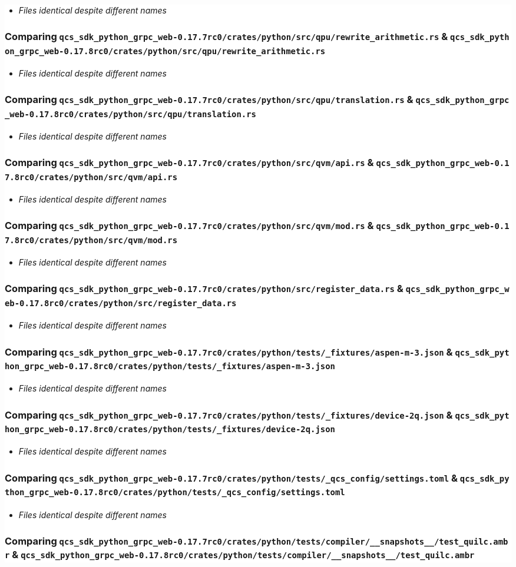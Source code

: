  * *Files identical despite different names*

### Comparing `qcs_sdk_python_grpc_web-0.17.7rc0/crates/python/src/qpu/rewrite_arithmetic.rs` & `qcs_sdk_python_grpc_web-0.17.8rc0/crates/python/src/qpu/rewrite_arithmetic.rs`

 * *Files identical despite different names*

### Comparing `qcs_sdk_python_grpc_web-0.17.7rc0/crates/python/src/qpu/translation.rs` & `qcs_sdk_python_grpc_web-0.17.8rc0/crates/python/src/qpu/translation.rs`

 * *Files identical despite different names*

### Comparing `qcs_sdk_python_grpc_web-0.17.7rc0/crates/python/src/qvm/api.rs` & `qcs_sdk_python_grpc_web-0.17.8rc0/crates/python/src/qvm/api.rs`

 * *Files identical despite different names*

### Comparing `qcs_sdk_python_grpc_web-0.17.7rc0/crates/python/src/qvm/mod.rs` & `qcs_sdk_python_grpc_web-0.17.8rc0/crates/python/src/qvm/mod.rs`

 * *Files identical despite different names*

### Comparing `qcs_sdk_python_grpc_web-0.17.7rc0/crates/python/src/register_data.rs` & `qcs_sdk_python_grpc_web-0.17.8rc0/crates/python/src/register_data.rs`

 * *Files identical despite different names*

### Comparing `qcs_sdk_python_grpc_web-0.17.7rc0/crates/python/tests/_fixtures/aspen-m-3.json` & `qcs_sdk_python_grpc_web-0.17.8rc0/crates/python/tests/_fixtures/aspen-m-3.json`

 * *Files identical despite different names*

### Comparing `qcs_sdk_python_grpc_web-0.17.7rc0/crates/python/tests/_fixtures/device-2q.json` & `qcs_sdk_python_grpc_web-0.17.8rc0/crates/python/tests/_fixtures/device-2q.json`

 * *Files identical despite different names*

### Comparing `qcs_sdk_python_grpc_web-0.17.7rc0/crates/python/tests/_qcs_config/settings.toml` & `qcs_sdk_python_grpc_web-0.17.8rc0/crates/python/tests/_qcs_config/settings.toml`

 * *Files identical despite different names*

### Comparing `qcs_sdk_python_grpc_web-0.17.7rc0/crates/python/tests/compiler/__snapshots__/test_quilc.ambr` & `qcs_sdk_python_grpc_web-0.17.8rc0/crates/python/tests/compiler/__snapshots__/test_quilc.ambr`
